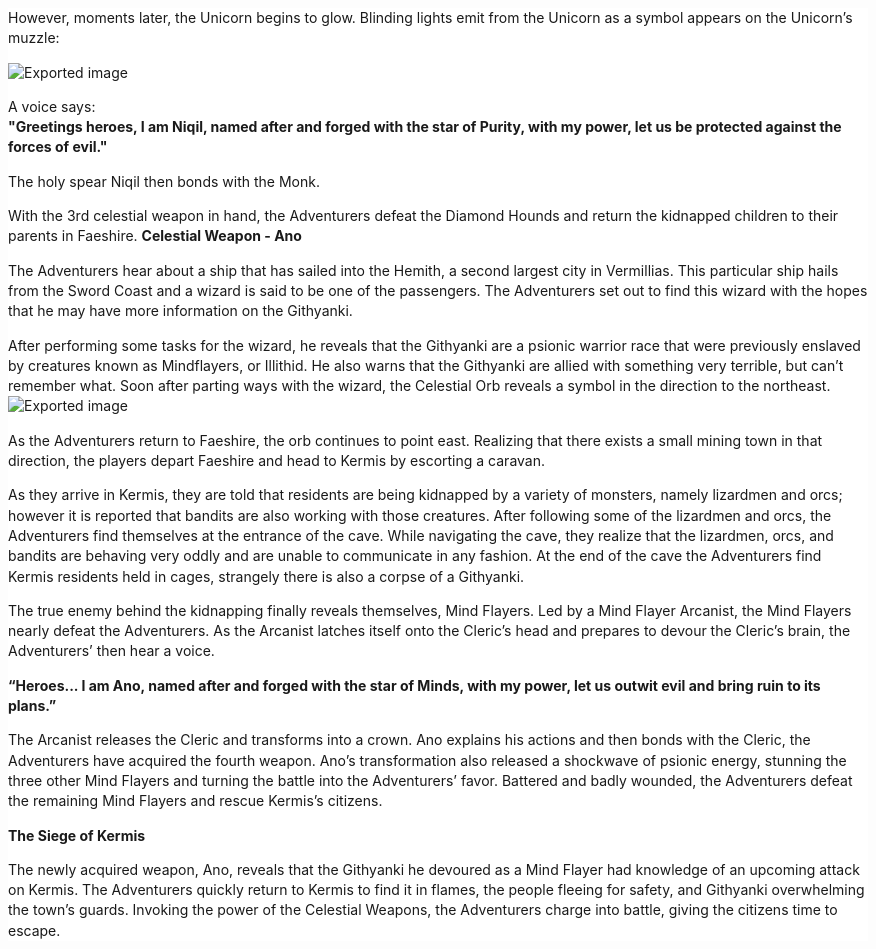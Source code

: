 However, moments later, the Unicorn begins to glow. Blinding lights emit from the Unicorn as a symbol appears on the Unicorn’s muzzle:

![Exported image](Exported%20image%2020240830122326-2.png)  

A voice says:  
**"Greetings heroes, I am Niqil, named after and forged with the star of Purity, with my power, let us be protected against the forces of evil."**
 
The holy spear Niqil then bonds with the Monk.
 
With the 3rd celestial weapon in hand, the Adventurers defeat the Diamond Hounds and return the kidnapped children to their parents in Faeshire.      **Celestial Weapon - Ano**
 
The Adventurers hear about a ship that has sailed into the Hemith, a second largest city in Vermillias. This particular ship hails from the Sword Coast and a wizard is said to be one of the passengers. The Adventurers set out to find this wizard with the hopes that he may have more information on the Githyanki.
 
After performing some tasks for the wizard, he reveals that the Githyanki are a psionic warrior race that were previously enslaved by creatures known as Mindflayers, or Illithid. He also warns that the Githyanki are allied with something very terrible, but can’t remember what. Soon after parting ways with the wizard, the Celestial Orb reveals a symbol in the direction to the northeast.
 ![Exported image](Exported%20image%2020240830122326-3.png)  

As the Adventurers return to Faeshire, the orb continues to point east. Realizing that there exists a small mining town in that direction, the players depart Faeshire and head to Kermis by escorting a caravan.
 
As they arrive in Kermis, they are told that residents are being kidnapped by a variety of monsters, namely lizardmen and orcs; however it is reported that bandits are also working with those creatures. After following some of the lizardmen and orcs, the Adventurers find themselves at the entrance of the cave. While navigating the cave, they realize that the lizardmen, orcs, and bandits are behaving very oddly and are unable to communicate in any fashion. At the end of the cave the Adventurers find Kermis residents held in cages, strangely there is also a corpse of a Githyanki.
 
The true enemy behind the kidnapping finally reveals themselves, Mind Flayers. Led by a Mind Flayer Arcanist, the Mind Flayers nearly defeat the Adventurers. As the Arcanist latches itself onto the Cleric’s head and prepares to devour the Cleric’s brain, the Adventurers’ then hear a voice.
 
**“Heroes... I am Ano, named after and forged with the star of Minds, with my power, let us outwit evil and bring ruin to its plans.”**
 
The Arcanist releases the Cleric and transforms into a crown. Ano explains his actions and then bonds with the Cleric, the Adventurers have acquired the fourth weapon. Ano’s transformation also released a shockwave of psionic energy, stunning the three other Mind Flayers and turning the battle into the Adventurers’ favor. Battered and badly wounded, the Adventurers defeat the remaining Mind Flayers and rescue Kermis’s citizens.
 
**The Siege of Kermis**
 
The newly acquired weapon, Ano, reveals that the Githyanki he devoured as a Mind Flayer had knowledge of an upcoming attack on Kermis. The Adventurers quickly return to Kermis to find it in flames, the people fleeing for safety, and Githyanki overwhelming the town’s guards. Invoking the power of the Celestial Weapons, the Adventurers charge into battle, giving the citizens time to escape.
 